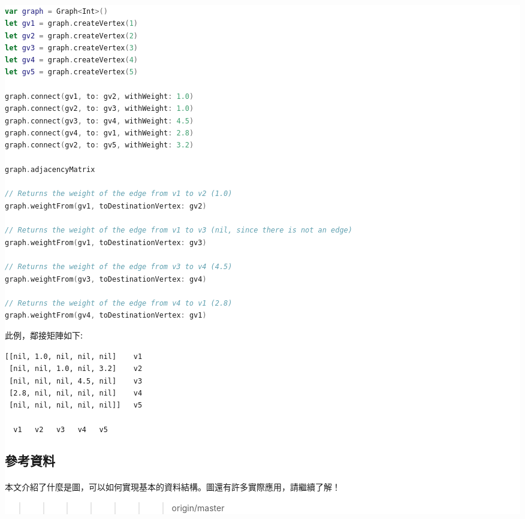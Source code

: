 ```swift
var graph = Graph<Int>()
let gv1 = graph.createVertex(1)
let gv2 = graph.createVertex(2)
let gv3 = graph.createVertex(3)
let gv4 = graph.createVertex(4)
let gv5 = graph.createVertex(5)

graph.connect(gv1, to: gv2, withWeight: 1.0)
graph.connect(gv2, to: gv3, withWeight: 1.0)
graph.connect(gv3, to: gv4, withWeight: 4.5)
graph.connect(gv4, to: gv1, withWeight: 2.8)
graph.connect(gv2, to: gv5, withWeight: 3.2)

graph.adjacencyMatrix

// Returns the weight of the edge from v1 to v2 (1.0)
graph.weightFrom(gv1, toDestinationVertex: gv2)

// Returns the weight of the edge from v1 to v3 (nil, since there is not an edge)
graph.weightFrom(gv1, toDestinationVertex: gv3)

// Returns the weight of the edge from v3 to v4 (4.5)
graph.weightFrom(gv3, toDestinationVertex: gv4)

// Returns the weight of the edge from v4 to v1 (2.8)
graph.weightFrom(gv4, toDestinationVertex: gv1)
```

此例，鄰接矩陣如下:
```
[[nil, 1.0, nil, nil, nil]    v1
 [nil, nil, 1.0, nil, 3.2]    v2
 [nil, nil, nil, 4.5, nil]    v3
 [2.8, nil, nil, nil, nil]    v4
 [nil, nil, nil, nil, nil]]   v5

  v1   v2   v3   v4   v5
```

## 參考資料

本文介紹了什麼是圖，可以如何實現基本的資料結構。圖還有許多實際應用，請繼續了解！









>>>>>>> origin/master





